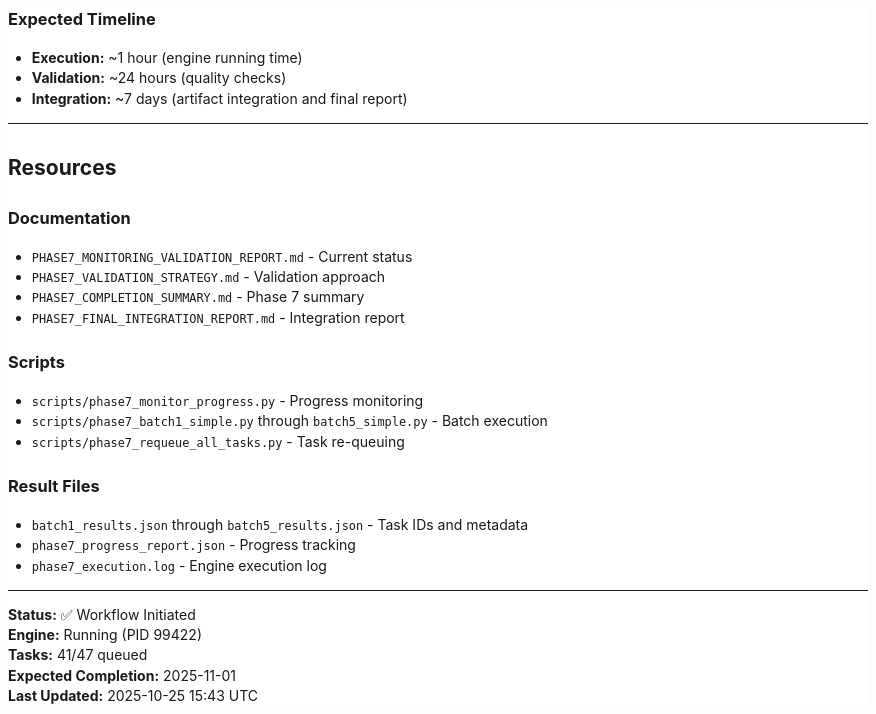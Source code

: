### Expected Timeline
- **Execution:** ~1 hour (engine running time)
- **Validation:** ~24 hours (quality checks)
- **Integration:** ~7 days (artifact integration and final report)

---

## Resources

### Documentation
- `PHASE7_MONITORING_VALIDATION_REPORT.md` - Current status
- `PHASE7_VALIDATION_STRATEGY.md` - Validation approach
- `PHASE7_COMPLETION_SUMMARY.md` - Phase 7 summary
- `PHASE7_FINAL_INTEGRATION_REPORT.md` - Integration report

### Scripts
- `scripts/phase7_monitor_progress.py` - Progress monitoring
- `scripts/phase7_batch1_simple.py` through `batch5_simple.py` - Batch execution
- `scripts/phase7_requeue_all_tasks.py` - Task re-queuing

### Result Files
- `batch1_results.json` through `batch5_results.json` - Task IDs and metadata
- `phase7_progress_report.json` - Progress tracking
- `phase7_execution.log` - Engine execution log

---

**Status:** ✅ Workflow Initiated  
**Engine:** Running (PID 99422)  
**Tasks:** 41/47 queued  
**Expected Completion:** 2025-11-01  
**Last Updated:** 2025-10-25 15:43 UTC

